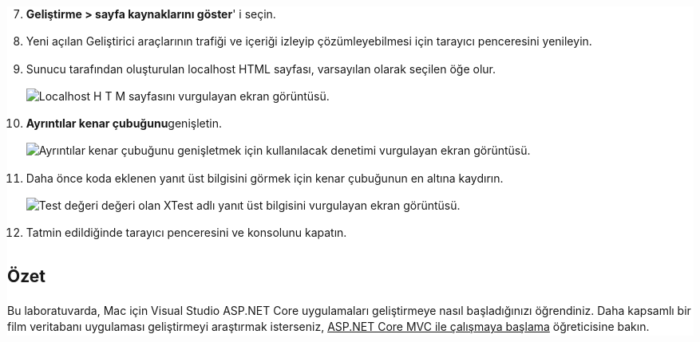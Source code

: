 7. **Geliştirme > sayfa kaynaklarını göster**' i seçin.

8. Yeni açılan Geliştirici araçlarının trafiği ve içeriği izleyip çözümleyebilmesi için tarayıcı penceresini yenileyin.

9. Sunucu tarafından oluşturulan localhost HTML sayfası, varsayılan olarak seçilen öğe olur.

    ![Localhost H T M sayfasını vurgulayan ekran görüntüsü.](media/netcore-image38.png)

10. **Ayrıntılar kenar çubuğunu**genişletin.

    ![Ayrıntılar kenar çubuğunu genişletmek için kullanılacak denetimi vurgulayan ekran görüntüsü.](media/netcore-image39.png)

11. Daha önce koda eklenen yanıt üst bilgisini görmek için kenar çubuğunun en altına kaydırın.

    ![Test değeri değeri olan XTest adlı yanıt üst bilgisini vurgulayan ekran görüntüsü.](media/netcore-image40.png)

12. Tatmin edildiğinde tarayıcı penceresini ve konsolunu kapatın.

## <a name="summary"></a>Özet

Bu laboratuvarda, Mac için Visual Studio ASP.NET Core uygulamaları geliştirmeye nasıl başladığınızı öğrendiniz. Daha kapsamlı bir film veritabanı uygulaması geliştirmeyi araştırmak isterseniz, [ASP.NET Core MVC ile çalışmaya başlama](/aspnet/core/tutorials/first-mvc-app/start-mvc) öğreticisine bakın.

